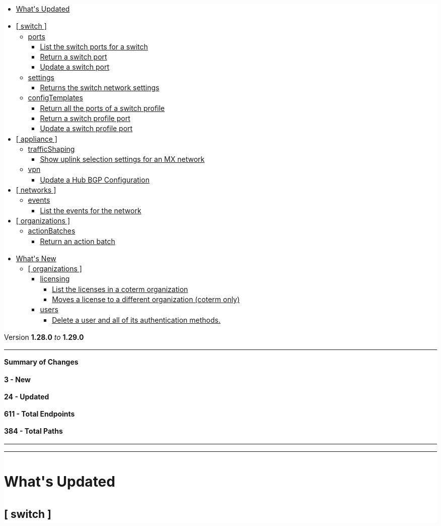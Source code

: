  - [What's Updated](#whats-updated)
  * [\[ switch \]](#-switch-)
    + [ports](#ports)
      - [List the switch ports for a switch](#list-the-switch-ports-for-a-switch)
      - [Return a switch port](#return-a-switch-port)
      - [Update a switch port](#update-a-switch-port)
    + [settings](#settings)
      - [Returns the switch network settings](#returns-the-switch-network-settings)
    + [configTemplates](#configtemplates)
      - [Return all the ports of a switch profile](#return-all-the-ports-of-a-switch-profile)
      - [Return a switch profile port](#return-a-switch-profile-port)
      - [Update a switch profile port](#update-a-switch-profile-port)
  * [\[ appliance \]](#-appliance-)
    + [trafficShaping](#trafficshaping)
      - [Show uplink selection settings for an MX network](#show-uplink-selection-settings-for-an-mx-network)
    + [vpn](#vpn)
      - [Update a Hub BGP Configuration](#update-a-hub-bgp-configuration)
  * [\[ networks \]](#-networks-)
    + [events](#events)
      - [List the events for the network](#list-the-events-for-the-network)
  * [\[ organizations \]](#-organizations-)
    + [actionBatches](#actionbatches)
      - [Return an action batch](#return-an-action-batch)
- [What's New](#whats-new)
  * [\[ organizations \]](#-organizations--1)
    + [licensing](#licensing)
      - [List the licenses in a coterm organization](#list-the-licenses-in-a-coterm-organization)
      - [Moves a license to a different organization (coterm only)](#moves-a-license-to-a-different-organization-coterm-only)
    + [users](#users)
      - [Delete a user and all of its authentication methods.](#delete-a-user-and-all-of-its-authentication-methods)
 
Version **1.28.0** _to_ **1.29.0**

* * *

**Summary of Changes**

**3 - New**

**24 - Updated**

**611 - Total Endpoints**

**384 - Total Paths**

* * *

* * *

What's Updated
==============

\[ switch \]
------------
